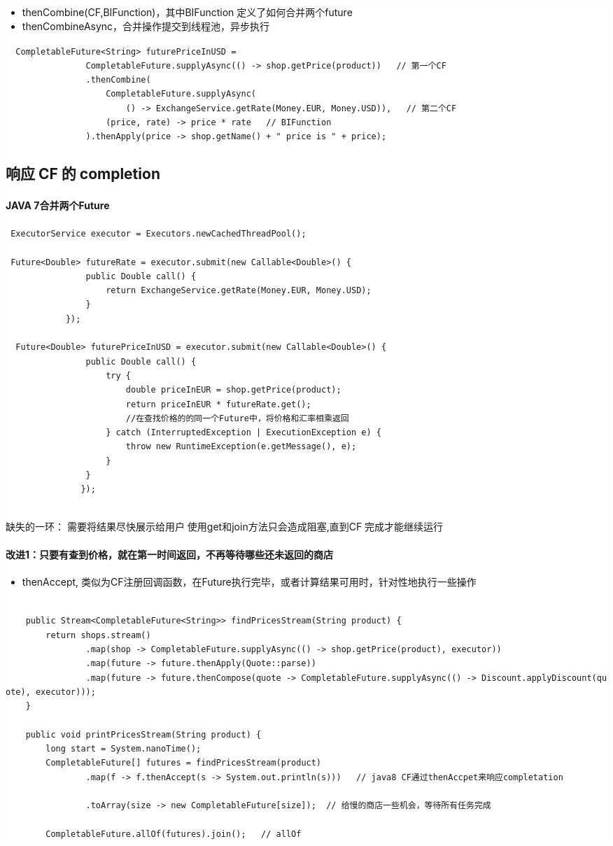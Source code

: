 - thenCombine(CF,BIFunction)，其中BIFunction 定义了如何合并两个future  
- thenCombineAsync，合并操作提交到线程池，异步执行  

``` 
  CompletableFuture<String> futurePriceInUSD = 
                CompletableFuture.supplyAsync(() -> shop.getPrice(product))   // 第一个CF
                .thenCombine( 
                    CompletableFuture.supplyAsync(
                        () -> ExchangeService.getRate(Money.EUR, Money.USD)),   // 第二个CF
                    (price, rate) -> price * rate   // BIFunction 
                ).thenApply(price -> shop.getName() + " price is " + price);
```

## 响应 CF 的 completion 

#### JAVA 7合并两个Future
``` 
 ExecutorService executor = Executors.newCachedThreadPool();
 
 Future<Double> futureRate = executor.submit(new Callable<Double>() { 
                public Double call() {
                    return ExchangeService.getRate(Money.EUR, Money.USD);
                }
            });
            
  Future<Double> futurePriceInUSD = executor.submit(new Callable<Double>() { 
                public Double call() {
                    try {
                        double priceInEUR = shop.getPrice(product);
                        return priceInEUR * futureRate.get();
                        //在查找价格的的同一个Future中，将价格和汇率相乘返回
                    } catch (InterruptedException | ExecutionException e) {
                        throw new RuntimeException(e.getMessage(), e);
                    }
                }
               });
            
```

缺失的一环： 需要将结果尽快展示给用户
使用get和join方法只会造成阻塞,直到CF 完成才能继续运行

#### 改进1：只要有查到价格，就在第一时间返回，不再等待哪些还未返回的商店

- thenAccept, 类似为CF注册回调函数，在Future执行完毕，或者计算结果可用时，针对性地执行一些操作
``` 

    public Stream<CompletableFuture<String>> findPricesStream(String product) {
        return shops.stream()
                .map(shop -> CompletableFuture.supplyAsync(() -> shop.getPrice(product), executor)) 
                .map(future -> future.thenApply(Quote::parse))  
                .map(future -> future.thenCompose(quote -> CompletableFuture.supplyAsync(() -> Discount.applyDiscount(quote), executor)));
    }

    public void printPricesStream(String product) {
        long start = System.nanoTime();
        CompletableFuture[] futures = findPricesStream(product)
                .map(f -> f.thenAccept(s -> System.out.println(s)))   // java8 CF通过thenAccpet来响应completation

                .toArray(size -> new CompletableFuture[size]);  // 给慢的商店一些机会，等待所有任务完成

        CompletableFuture.allOf(futures).join();   // allOf
```